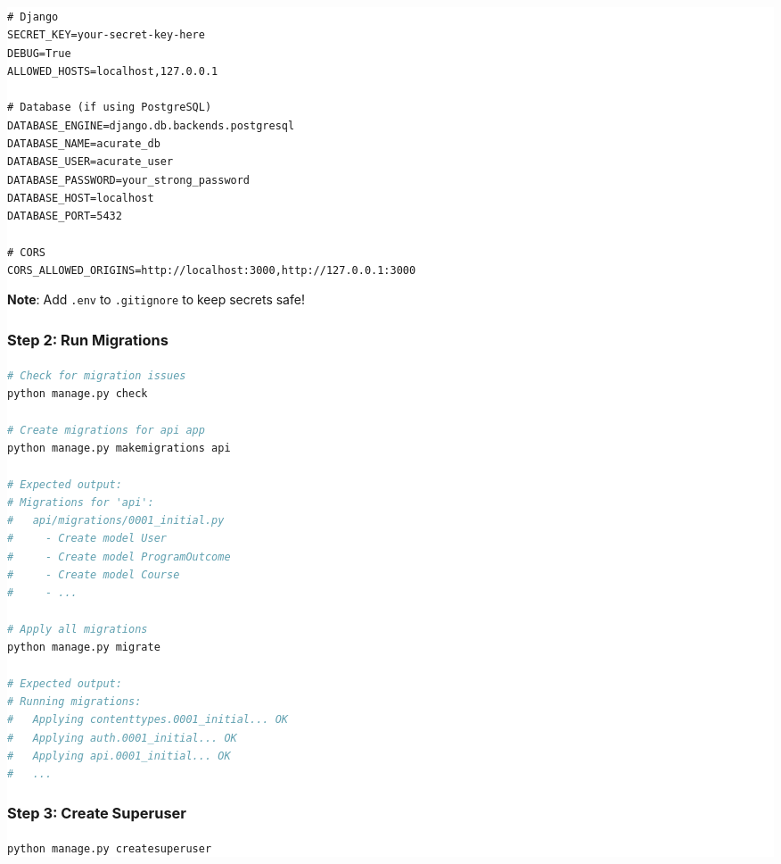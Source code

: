 ```env
# Django
SECRET_KEY=your-secret-key-here
DEBUG=True
ALLOWED_HOSTS=localhost,127.0.0.1

# Database (if using PostgreSQL)
DATABASE_ENGINE=django.db.backends.postgresql
DATABASE_NAME=acurate_db
DATABASE_USER=acurate_user
DATABASE_PASSWORD=your_strong_password
DATABASE_HOST=localhost
DATABASE_PORT=5432

# CORS
CORS_ALLOWED_ORIGINS=http://localhost:3000,http://127.0.0.1:3000
```

**Note**: Add `.env` to `.gitignore` to keep secrets safe!

### Step 2: Run Migrations

```bash
# Check for migration issues
python manage.py check

# Create migrations for api app
python manage.py makemigrations api

# Expected output:
# Migrations for 'api':
#   api/migrations/0001_initial.py
#     - Create model User
#     - Create model ProgramOutcome
#     - Create model Course
#     - ...

# Apply all migrations
python manage.py migrate

# Expected output:
# Running migrations:
#   Applying contenttypes.0001_initial... OK
#   Applying auth.0001_initial... OK
#   Applying api.0001_initial... OK
#   ...
```

### Step 3: Create Superuser

```bash
python manage.py createsuperuser
```
